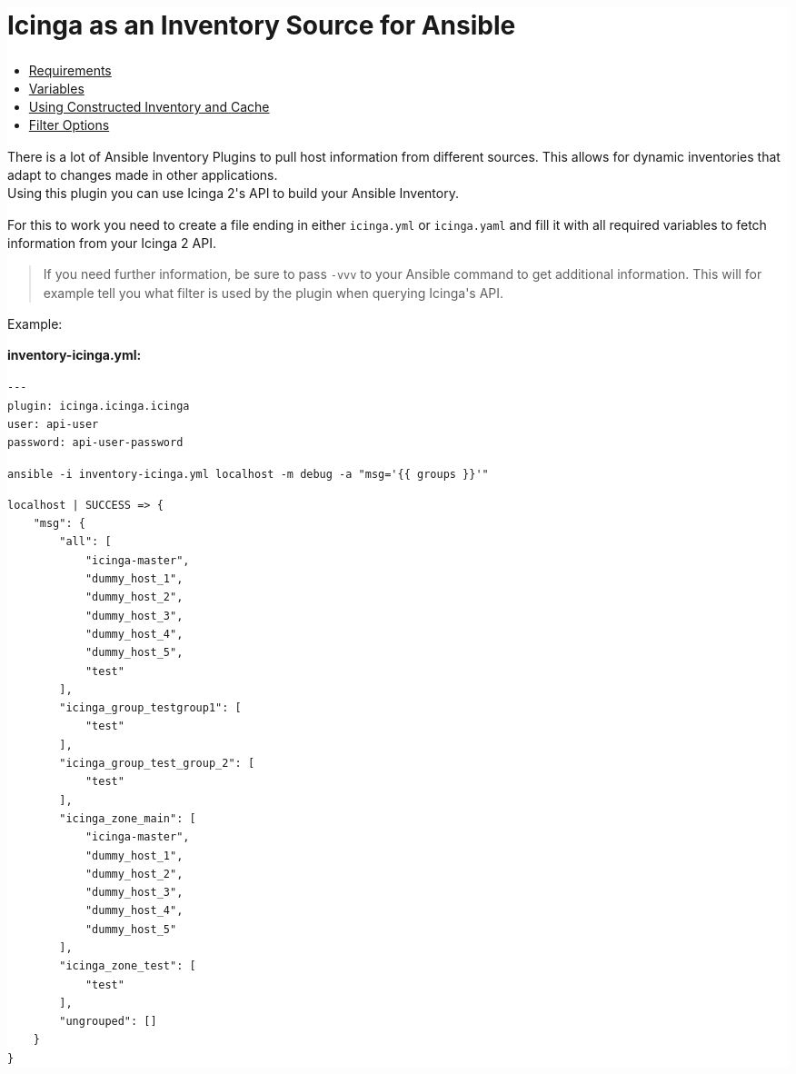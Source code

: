 # Icinga as an Inventory Source for Ansible

- [Requirements](#requirements)
- [Variables](#variables)
- [Using Constructed Inventory and Cache](#using-constructed-inventory-and-cache)
- [Filter Options](#filter-options)

There is a lot of Ansible Inventory Plugins to pull host information from different sources. This allows for dynamic inventories that adapt to changes made in other applications.  
Using this plugin you can use Icinga 2's API to build your Ansible Inventory.

For this to work you need to create a file ending in either `icinga.yml` or `icinga.yaml` and fill it with all required variables to fetch information from your Icinga 2 API.

> If you need further information, be sure to pass `-vvv` to your Ansible command to get additional information. This will for example tell you what filter is used by the plugin when querying Icinga's API.

Example:

**inventory-icinga.yml:**

```
---
plugin: icinga.icinga.icinga
user: api-user
password: api-user-password
```

```
ansible -i inventory-icinga.yml localhost -m debug -a "msg='{{ groups }}'"
```

```
localhost | SUCCESS => {
    "msg": {
        "all": [
            "icinga-master",
            "dummy_host_1",
            "dummy_host_2",
            "dummy_host_3",
            "dummy_host_4",
            "dummy_host_5",
            "test"
        ],
        "icinga_group_testgroup1": [
            "test"
        ],
        "icinga_group_test_group_2": [
            "test"
        ],
        "icinga_zone_main": [
            "icinga-master",
            "dummy_host_1",
            "dummy_host_2",
            "dummy_host_3",
            "dummy_host_4",
            "dummy_host_5"
        ],
        "icinga_zone_test": [
            "test"
        ],
        "ungrouped": []
    }
}
```
